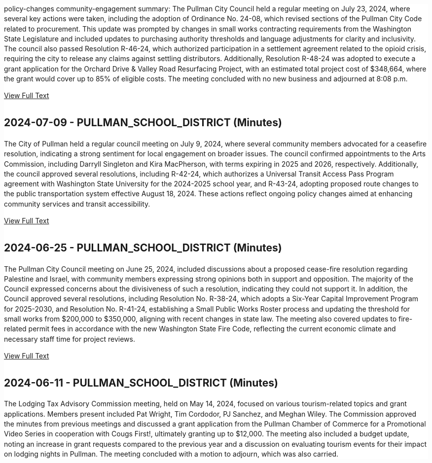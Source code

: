policy-changes
community-engagement
summary: The Pullman City Council held a regular meeting on July 23, 2024, where several key actions were taken, including the adoption of Ordinance No. 24-08, which revised sections of the Pullman City Code related to procurement. This update was prompted by changes in small works contracting requirements from the Washington State Legislature and included updates to purchasing authority thresholds and language adjustments for clarity and inclusivity. The council also passed Resolution R-46-24, which authorized participation in a settlement agreement related to the opioid crisis, requiring the city to release any claims against settling distributors. Additionally, Resolution R-48-24 was adopted to execute a grant application for the Orchard Drive & Valley Road Resurfacing Project, with an estimated total project cost of $348,664, where the grant would cover up to 85% of eligible costs. The meeting concluded with no new business and adjourned at 8:08 p.m.

[View Full Text](https://raw.githubusercontent.com/VoronoiPerspectives/WashingtonStateSchoolBoardExplorer/refs/heads/main/data/countries/usa/states/wa/counties/whitman/school_boards/pullman_school_district/2024/processed/2024-07-23-council-minutes.txt)

## 2024-07-09 - PULLMAN_SCHOOL_DISTRICT (Minutes)

The City of Pullman held a regular council meeting on July 9, 2024, where several community members advocated for a ceasefire resolution, indicating a strong sentiment for local engagement on broader issues. The council confirmed appointments to the Arts Commission, including Darryll Singleton and Kira MacPherson, with terms expiring in 2025 and 2026, respectively. Additionally, the council approved several resolutions, including R-42-24, which authorizes a Universal Transit Access Pass Program agreement with Washington State University for the 2024-2025 school year, and R-43-24, adopting proposed route changes to the public transportation system effective August 18, 2024. These actions reflect ongoing policy changes aimed at enhancing community services and transit accessibility.

[View Full Text](https://raw.githubusercontent.com/VoronoiPerspectives/WashingtonStateSchoolBoardExplorer/refs/heads/main/data/countries/usa/states/wa/counties/whitman/school_boards/pullman_school_district/2024/processed/2024-07-09-council-minutes.txt)

## 2024-06-25 - PULLMAN_SCHOOL_DISTRICT (Minutes)

The Pullman City Council meeting on June 25, 2024, included discussions about a proposed cease-fire resolution regarding Palestine and Israel, with community members expressing strong opinions both in support and opposition. The majority of the Council expressed concerns about the divisiveness of such a resolution, indicating they could not support it. In addition, the Council approved several resolutions, including Resolution No. R-38-24, which adopts a Six-Year Capital Improvement Program for 2025-2030, and Resolution No. R-41-24, establishing a Small Public Works Roster process and updating the threshold for small works from $200,000 to $350,000, aligning with recent changes in state law. The meeting also covered updates to fire-related permit fees in accordance with the new Washington State Fire Code, reflecting the current economic climate and necessary staff time for project reviews.

[View Full Text](https://raw.githubusercontent.com/VoronoiPerspectives/WashingtonStateSchoolBoardExplorer/refs/heads/main/data/countries/usa/states/wa/counties/whitman/school_boards/pullman_school_district/2024/processed/2024-06-25-council-minutes.txt)

## 2024-06-11 - PULLMAN_SCHOOL_DISTRICT (Minutes)

The Lodging Tax Advisory Commission meeting, held on May 14, 2024, focused on various tourism-related topics and grant applications. Members present included Pat Wright, Tim Cordodor, PJ Sanchez, and Meghan Wiley. The Commission approved the minutes from previous meetings and discussed a grant application from the Pullman Chamber of Commerce for a Promotional Video Series in cooperation with Cougs First!, ultimately granting up to $12,000. The meeting also included a budget update, noting an increase in grant requests compared to the previous year and a discussion on evaluating tourism events for their impact on lodging nights in Pullman. The meeting concluded with a motion to adjourn, which was also carried.
